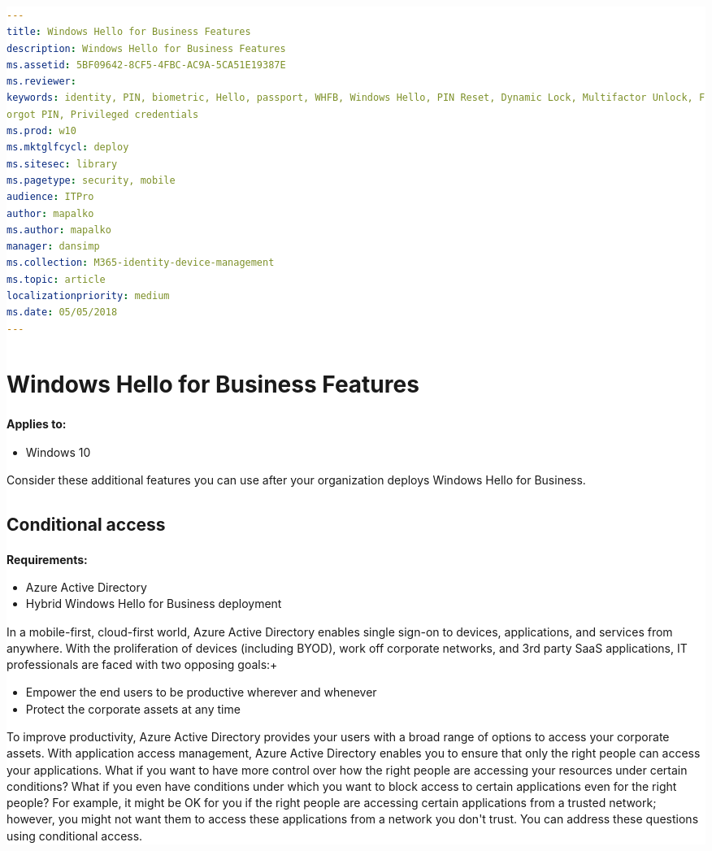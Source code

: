 ```yaml
---
title: Windows Hello for Business Features
description: Windows Hello for Business Features 
ms.assetid: 5BF09642-8CF5-4FBC-AC9A-5CA51E19387E
ms.reviewer: 
keywords: identity, PIN, biometric, Hello, passport, WHFB, Windows Hello, PIN Reset, Dynamic Lock, Multifactor Unlock, Forgot PIN, Privileged credentials
ms.prod: w10
ms.mktglfcycl: deploy
ms.sitesec: library
ms.pagetype: security, mobile
audience: ITPro
author: mapalko
ms.author: mapalko
manager: dansimp
ms.collection: M365-identity-device-management
ms.topic: article
localizationpriority: medium
ms.date: 05/05/2018
---
```

# Windows Hello for Business Features

**Applies to:**

- Windows 10

Consider these additional features you can use after your organization deploys Windows Hello for Business.

## Conditional access 

**Requirements:**
* Azure Active Directory  
* Hybrid Windows Hello for Business deployment 


In a mobile-first, cloud-first world, Azure Active Directory enables single sign-on to devices, applications, and services from anywhere. With the proliferation of devices (including BYOD), work off corporate networks, and 3rd party SaaS applications, IT professionals are faced with two opposing goals:+  
* Empower the end users to be productive wherever and whenever
* Protect the corporate assets at any time
 
To improve productivity, Azure Active Directory provides your users with a broad range of options to access your corporate assets. With application access management, Azure Active Directory enables you to ensure that only the right people can access your applications. What if you want to have more control over how the right people are accessing your resources under certain conditions? What if you even have conditions under which you want to block access to certain applications even for the right people? For example, it might be OK for you if the right people are accessing certain applications from a trusted network; however, you might not want them to access these applications from a network you don't trust. You can address these questions using conditional access.
